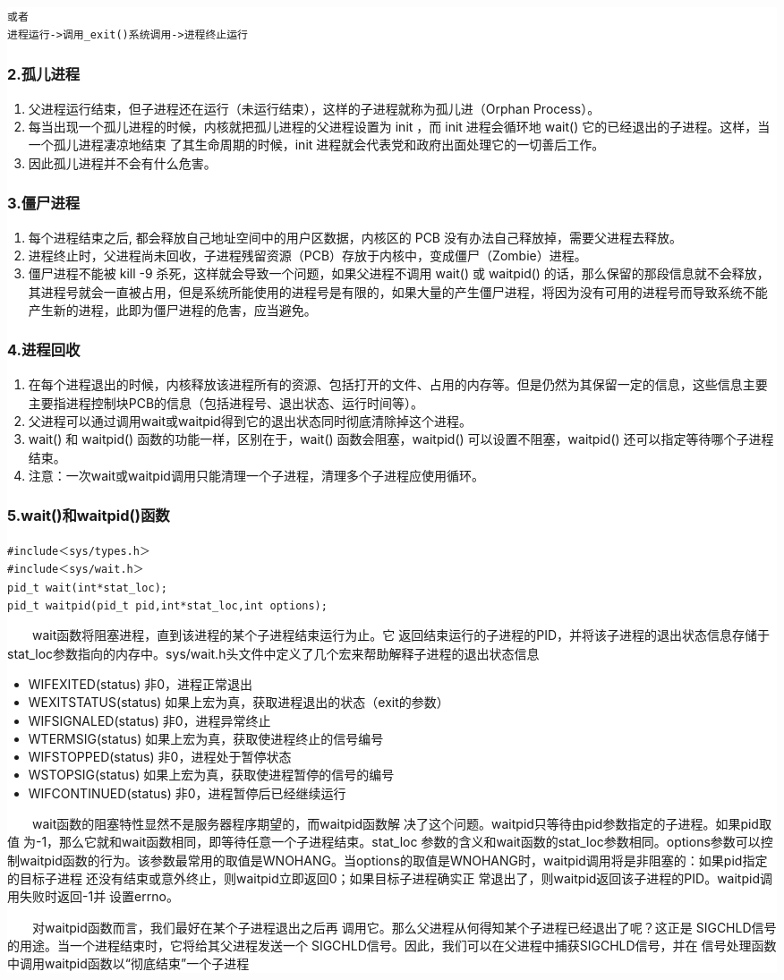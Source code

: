 ```
或者
进程运行->调用_exit()系统调用->进程终止运行
```

### 2.孤儿进程
1. 父进程运行结束，但子进程还在运行（未运行结束），这样的子进程就称为孤儿进（Orphan Process）。
2. 每当出现一个孤儿进程的时候，内核就把孤儿进程的父进程设置为 init ，而 init 进程会循环地 wait() 它的已经退出的子进程。这样，当一个孤儿进程凄凉地结束
了其生命周期的时候，init 进程就会代表党和政府出面处理它的一切善后工作。
3. 因此孤儿进程并不会有什么危害。

### 3.僵尸进程
1. 每个进程结束之后, 都会释放自己地址空间中的用户区数据，内核区的 PCB 没有办法自己释放掉，需要父进程去释放。
2. 进程终止时，父进程尚未回收，子进程残留资源（PCB）存放于内核中，变成僵尸（Zombie）进程。
3. 僵尸进程不能被 kill -9 杀死，这样就会导致一个问题，如果父进程不调用 wait() 或 waitpid() 的话，那么保留的那段信息就不会释放，其进程号就会一直被占用，但是系统所能使用的进程号是有限的，如果大量的产生僵尸进程，将因为没有可用的进程号而导致系统不能产生新的进程，此即为僵尸进程的危害，应当避免。

### 4.进程回收
1. 在每个进程退出的时候，内核释放该进程所有的资源、包括打开的文件、占用的内存等。但是仍然为其保留一定的信息，这些信息主要主要指进程控制块PCB的信息（包括进程号、退出状态、运行时间等）。
2. 父进程可以通过调用wait或waitpid得到它的退出状态同时彻底清除掉这个进程。
3. wait() 和 waitpid() 函数的功能一样，区别在于，wait() 函数会阻塞，waitpid() 可以设置不阻塞，waitpid() 还可以指定等待哪个子进程结束。
4. 注意：一次wait或waitpid调用只能清理一个子进程，清理多个子进程应使用循环。


### 5.wait()和waitpid()函数
```
#include＜sys/types.h＞
#include＜sys/wait.h＞
pid_t wait(int*stat_loc);
pid_t waitpid(pid_t pid,int*stat_loc,int options);
```
&emsp;&emsp;wait函数将阻塞进程，直到该进程的某个子进程结束运行为止。它
返回结束运行的子进程的PID，并将该子进程的退出状态信息存储于
stat_loc参数指向的内存中。sys/wait.h头文件中定义了几个宏来帮助解释子进程的退出状态信息  
* WIFEXITED(status) 非0，进程正常退出
* WEXITSTATUS(status) 如果上宏为真，获取进程退出的状态（exit的参数）
* WIFSIGNALED(status) 非0，进程异常终止
* WTERMSIG(status) 如果上宏为真，获取使进程终止的信号编号
* WIFSTOPPED(status) 非0，进程处于暂停状态
* WSTOPSIG(status) 如果上宏为真，获取使进程暂停的信号的编号
* WIFCONTINUED(status) 非0，进程暂停后已经继续运行


&emsp;&emsp;wait函数的阻塞特性显然不是服务器程序期望的，而waitpid函数解
决了这个问题。waitpid只等待由pid参数指定的子进程。如果pid取值
为-1，那么它就和wait函数相同，即等待任意一个子进程结束。stat_loc
参数的含义和wait函数的stat_loc参数相同。options参数可以控制waitpid函数的行为。该参数最常用的取值是WNOHANG。当options的取值是WNOHANG时，waitpid调用将是非阻塞的：如果pid指定的目标子进程
还没有结束或意外终止，则waitpid立即返回0；如果目标子进程确实正
常退出了，则waitpid返回该子进程的PID。waitpid调用失败时返回-1并
设置errno。

&emsp;&emsp;对waitpid函数而言，我们最好在某个子进程退出之后再
调用它。那么父进程从何得知某个子进程已经退出了呢？这正是
SIGCHLD信号的用途。当一个进程结束时，它将给其父进程发送一个
SIGCHLD信号。因此，我们可以在父进程中捕获SIGCHLD信号，并在
信号处理函数中调用waitpid函数以“彻底结束”一个子进程
